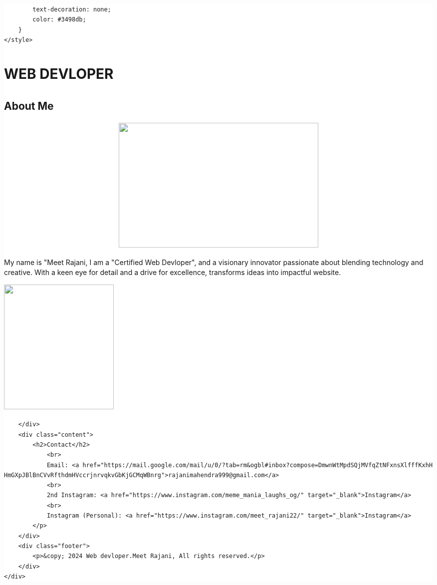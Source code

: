             text-decoration: none;
            color: #3498db;
        }
    </style>
</head>
<body>
    <div class="container">
        <div class="header">
            <h1> WEB DEVLOPER </h1>
        </div>
        <div class="content">
            <h2>About Me</h2>
<center>
<img src="C:\Users\Divya\Pictures\Screenshots\my certificate.png" width="400" height="250">
</center>
            <p> My name is "Meet Rajani, I am a "Certified Web Devloper", and a visionary innovator passionate about blending technology and creative. With a keen eye for detail and a drive for excellence,  transforms ideas into impactful website.</p>
<img src="C:\Users\Divya\Downloads\my photo.png" width="220" height="250">

        </div>
        <div class="content">
            <h2>Contact</h2>
                <br>
                Email: <a href="https://mail.google.com/mail/u/0/?tab=rm&ogbl#inbox?compose=DmwnWtMpdSQjMVfqZtNFxnsXlfffKxhHHmGXpJBlBnCVvRfthdmHVccrjnrvqkvGbKjGCMqWBnrg">rajanimahendra999@gmail.com</a>
                <br>
                2nd Instagram: <a href="https://www.instagram.com/meme_mania_laughs_og/" target="_blank">Instagram</a>
                <br>
                Instagram (Personal): <a href="https://www.instagram.com/meet_rajani22/" target="_blank">Instagram</a>
            </p>
        </div>
        <div class="footer">
            <p>&copy; 2024 Web devloper.Meet Rajani, All rights reserved.</p>
        </div>
    </div>
</body>
</html>

